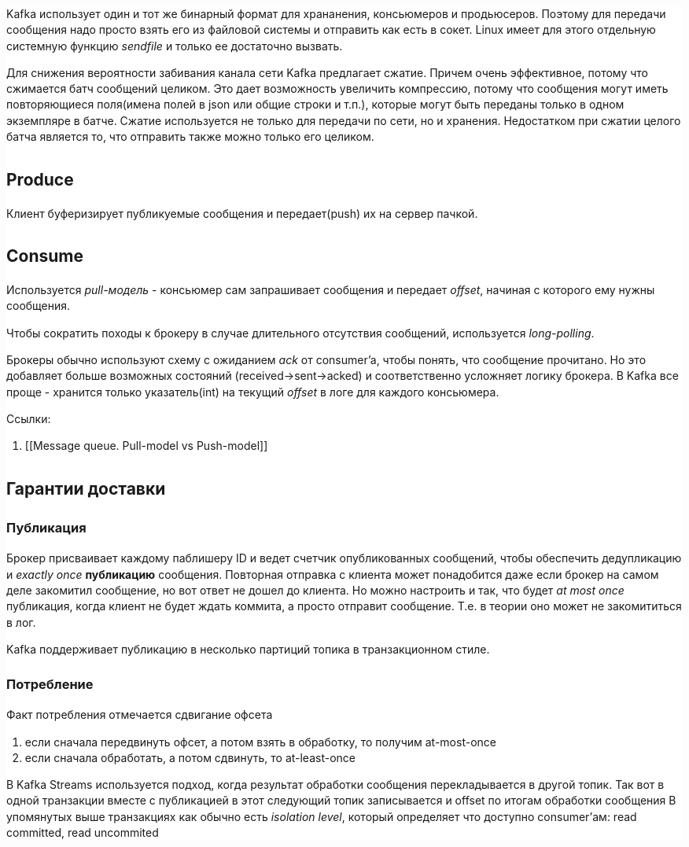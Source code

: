 Kafka использует один и тот же бинарный формат для хрананения, консьюмеров и продьюсеров. Поэтому для передачи сообщения надо просто взять его из файловой системы и отправить как есть в сокет. Linux имеет для этого отдельную системную функцию *sendfile* и только ее достаточно вызвать.

Для снижения вероятности забивания канала сети Kafka предлагает сжатие. Причем очень эффективное, потому что сжимается батч сообщений целиком. Это дает возможность увеличить компрессию, потому что сообщения могут иметь повторяющиеся поля(имена полей в json или общие строки и т.п.), которые могут быть переданы только в одном экземпляре в батче. Сжатие используется не только для передачи по сети, но и хранения. Недостатком при сжатии целого батча является то, что отправить также можно только его целиком.

## Produce

Клиент буферизирует публикуемые сообщения и передает(push) их на сервер пачкой. 

## Consume

Используется *pull-модель* - консьюмер сам запрашивает сообщения и передает *offset*, начиная с которого ему нужны сообщения. 

Чтобы сократить походы к брокеру в случае длительного отсутствия сообщений, используется *long-polling*.

Брокеры обычно используют схему с ожиданием *ack* от consumer’a, чтобы понять, что сообщение прочитано. Но это добавляет больше возможных состояний (received->sent->acked) и соответственно усложняет логику брокера. В Kafka все проще - хранится только указатель(int) на текущий *offset* в логе для каждого консьюмера.

Ссылки:
1. [[Message queue. Pull-model vs Push-model]]

## Гарантии доставки

### Публикация

Брокер присваивает каждому паблишеру ID и ведет счетчик опубликованных сообщений, чтобы обеспечить дедупликацию и *exactly once* **публикацию** сообщения. Повторная отправка с клиента может понадобится даже если брокер на самом деле закомитил сообщение, но вот ответ не дошел до клиента.  Но можно настроить и так, что будет *at most once* публикация, когда клиент не будет ждать коммита, а просто отправит сообщение. Т.е. в теории оно может не закомититься в лог.

Kafka поддерживает публикацию в несколько партиций топика в транзакционном стиле.

### Потребление

Факт потребления отмечается сдвигание офсета
1. если сначала передвинуть офсет, а потом взять в обработку, то получим at-most-once
1. если сначала обработать, а потом сдвинуть, то at-least-once

В Kafka Streams используется подход, когда результат обработки сообщения перекладывается в другой топик. Так вот в одной транзакции вместе с публикацией в этот следующий топик записывается и offset по итогам обработки сообщения
В упомянутых выше транзакциях как обычно есть *isolation level*, который определяет что доступно consumer’ам: read committed, read uncommited
